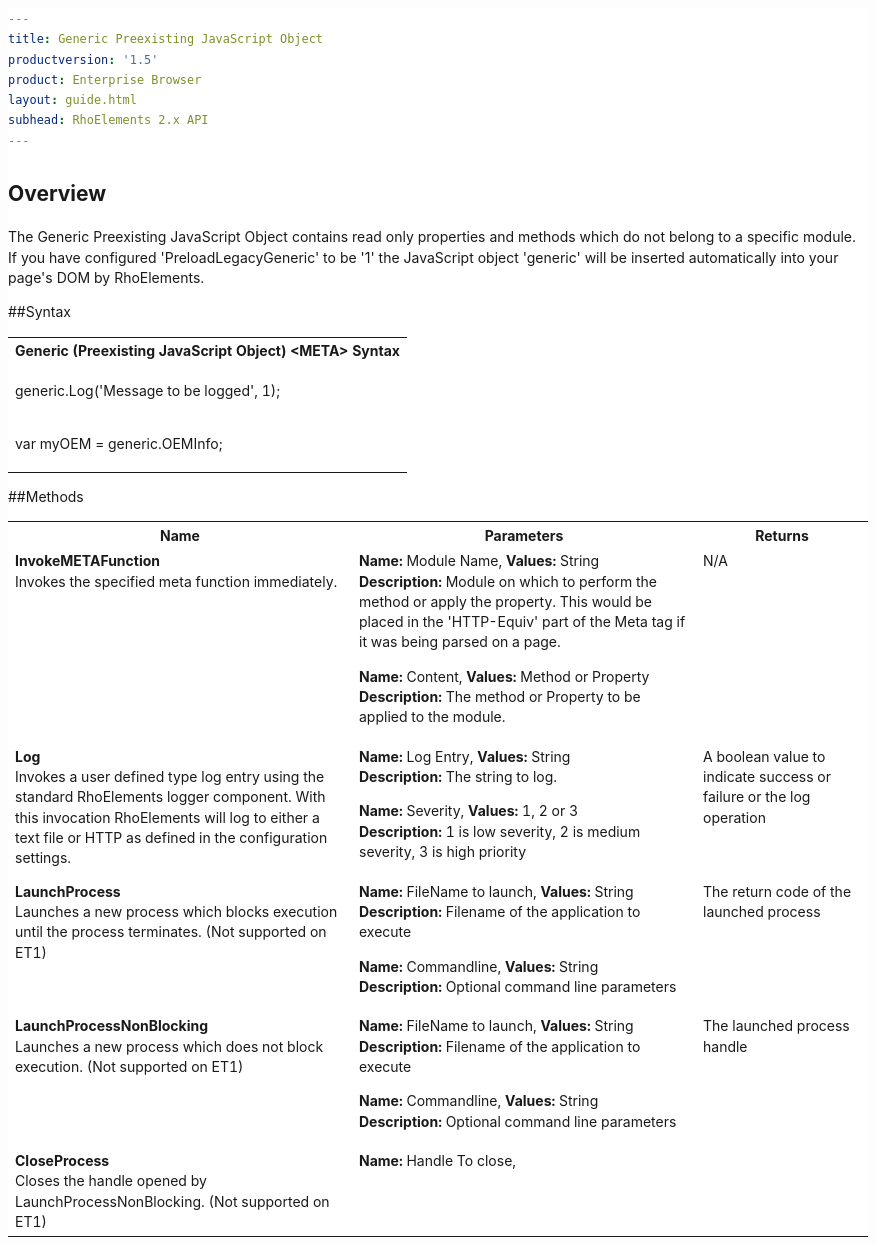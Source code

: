 ```yaml
---
title: Generic Preexisting JavaScript Object
productversion: '1.5'
product: Enterprise Browser
layout: guide.html
subhead: RhoElements 2.x API
---
```


## Overview
The Generic Preexisting JavaScript Object contains read only properties and methods which do not belong to a specific module. If you have configured 'PreloadLegacyGeneric' to be '1' the JavaScript object 'generic' will be inserted automatically into your page's DOM by RhoElements.
</b>

##Syntax

<table class="re-table"><tr><th class="tableHeading">Generic (Preexisting JavaScript Object) &lt;META&gt; Syntax
</th></tr><tr><td class="clsSyntaxCells clsOddRow"><p>generic.Log('Message to be logged', 1);</p></td></tr><tr><td class="clsSyntaxCells clsEvenRow"><p>var myOEM = generic.OEMInfo;</p></td></tr></table>




##Methods

<table class="re-table"><col width="40%" /><col width="40%" /><col width="20%" /><tr><th class="tableHeading">Name</th><th class="tableHeading">Parameters</th><th class="tableHeading">Returns</th></tr><tr><td style="text-align:left;" class="clsSyntaxCells clsOddRow"><b>InvokeMETAFunction<br /></b>Invokes the specified meta function immediately.</td><td style="text-align:left;" class="clsSyntaxCells clsOddRow"><b>Name: </b>Module Name, 
<b>Values: </b>String<br /><b>Description: </b>Module on which to perform the method or apply the property.  This would be placed in the 'HTTP-Equiv' part of the Meta tag if it was being parsed on a page.<P /><b>Name: </b>Content, 
<b>Values: </b>Method or Property<br /><b>Description: </b>The method or Property to be applied to the module.<P /></td><td style="text-align:left;" valign="top" class="clsSyntaxCells clsOddRow">N/A</td></tr><tr><td class="clsSyntaxCells clsEvenRow" style="text-align:left;"><b>Log<br /></b>Invokes a user defined type log entry using the standard RhoElements logger component.  With this invocation RhoElements will log to either a text file or HTTP as defined in the configuration settings.</td><td class="clsSyntaxCells clsEvenRow" style="text-align:left;"><b>Name: </b>Log Entry, 
<b>Values: </b>String<br /><b>Description: </b>The string to log.<P /><b>Name: </b>Severity, 
<b>Values: </b>1, 2 or 3<br /><b>Description: </b>1 is low severity, 2 is medium severity, 3 is high priority<P /></td><td class="clsSyntaxCells clsEvenRow" style="text-align:left;" valign="top">A boolean value to indicate success or failure or the log operation</td></tr><tr><td style="text-align:left;" class="clsSyntaxCells clsOddRow"><b>LaunchProcess<br /></b>Launches a new process which blocks execution until the process terminates. (Not supported on ET1)</td><td style="text-align:left;" class="clsSyntaxCells clsOddRow"><b>Name: </b>FileName to launch, 
<b>Values: </b>String<br /><b>Description: </b>Filename of the application to execute<P /><b>Name: </b>Commandline, 
<b>Values: </b>String<br /><b>Description: </b>Optional command line parameters<P /></td><td style="text-align:left;" valign="top" class="clsSyntaxCells clsOddRow">The return code of the launched process</td></tr><tr><td class="clsSyntaxCells clsEvenRow" style="text-align:left;"><b>LaunchProcessNonBlocking<br /></b>Launches a new process which does not block execution. (Not supported on ET1)</td><td class="clsSyntaxCells clsEvenRow" style="text-align:left;"><b>Name: </b>FileName to launch, 
<b>Values: </b>String<br /><b>Description: </b>Filename of the application to execute<P /><b>Name: </b>Commandline, 
<b>Values: </b>String<br /><b>Description: </b>Optional command line parameters<P /></td><td class="clsSyntaxCells clsEvenRow" style="text-align:left;" valign="top">The launched process handle</td></tr><tr><td style="text-align:left;" class="clsSyntaxCells clsOddRow"><b>CloseProcess<br /></b>Closes the handle opened by LaunchProcessNonBlocking. (Not supported on ET1)</td><td style="text-align:left;" class="clsSyntaxCells clsOddRow"><b>Name: </b>Handle To close, 